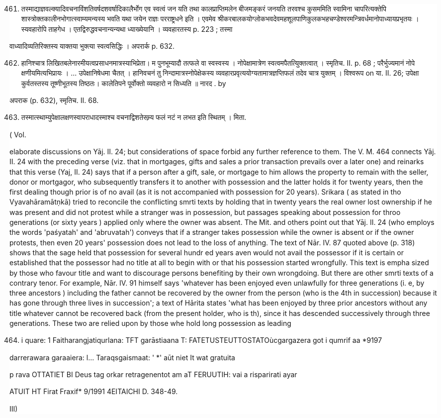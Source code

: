 461. तस्माद्याज्ञवल्क्यादिवचनाविंशतिवर्षदशवर्षादिकालैर्भोग एव स्वत्वं जन यति तथा कालप्राप्तिमलेन बीजमङ्करं जनयति तरवश्च कुसममिति स्वामिना चापरित्यक्तेपि शास्त्रोक्तकालीनभोगात्स्वाम्यमन्यस्य भवति यथा जयेन राज्ञः परराष्ट्रधने इति । एवमेव श्रीकरबालकयोग्लोकभवदेवमहशूलपाणिकुलकभहचण्डेश्वरमन्त्रिवर्धमानोपाध्यायप्रभृतयः । स्यवहारोपि ताहगेध । एतद्विरुद्धवचनान्यन्यथा ध्याख्येयानि । व्यवहारतस्य p. 223 ; तस्मा 

वाध्यादिव्यतिरिक्तस्य याक्तया भुक्त्या स्वत्वसिद्धिः । अपरार्क p. 632. 

462. हानिश्चात्र लिखितबलेनारमीयत्वप्रसाधनमात्रस्याभिप्रेता। म पुनभूम्यादौ तत्फले वा स्वस्वस्य । नोपेक्षामात्रेण स्वत्वमपैतत्युिक्तत्वात् । स्मृतिच. II. p. 68 ; परैर्भुज्यमानं नोपे क्षणीयमित्यभिप्रायः । ... उपेक्षानिषेधमा चैतत् । हानिवचनं तु निन्दामात्रस्नोपेक्षेकस्य व्यवहारप्रवृत्ययोग्यतामात्रज्ञप्तिफलं तदेव चात्र युक्तम् । विश्वरूप on या. II. 26; उपेक्षा कुर्वतस्तस्य तूष्णीभूतस्य तिष्ठतः। कालेतिपने पूर्वोक्तो व्यवहारो न सिध्यति ॥ नारद . by 

अपराक (p. 632), स्मृतिच. II. 68. 

463. तस्मात्स्थाम्युपेक्षालक्षणस्वापराधादस्माश्च वचनाद्विशतेसम्र्य फलं नटं न लभत इति स्थितम् । मिता. 



( Vol. 

elaborate discussions on Yāj. II. 24; but considerations of space forbid any further reference to them. The V. M. 464 connects Yāj. II. 24 with the preceding verse (viz. that in mortgages, gifts and sales a prior transaction prevails over a later one) and reinarks that this verse (Yaj, II. 24) says that if a person after a gift, sale, or mortgage to him allows the property to remain with the seller, donor or mortgagor, who subsequently transfers it to another with possession and the latter holds it for twenty years, then the first dealing though prior is of no avail (as it is not accompanied with possession for 20 years). Srikara ( as stated in tho Vyavahāramātṇkā) tried to reconcile the conflicting smrti texts by holding that in twenty years the real owner lost ownership if he was present and did not protest while a stranger was in possession, but passages speaking about possession for throo generations (or sixty years ) applied only where the owner was absent. The Mit. and others point out that Yāj. II. 24 (who employs the words 'paśyatah' and 'abruvatah') conveys that if a stranger takes possession while the owner is absent or if the owner protests, then even 20 years' possession does not lead to the loss of anything. The text of Nār. IV. 87 quoted above (p. 318) shows that the sage held that possession for several hundr ed years aven would not avail the possessor if it is certain or established that the possessor had no title at all to begin with or that his possession started wrongfully. This text is empha sized by those who favour title and want to discourage persons benefiting by their own wrongdoing. But there are other smrti texts of a contrary tenor. For example, Nār. IV. 91 himself says 'whatever has been enjoyed even unlawfully for three generations (i. e, by three ancestors ) including the father cannot be recovered by the owner from the person (who is the 4th in succession) because it has gone through three lives in succession'; a text of Hārita states 'what has been enjoyed by three prior ancestors without any title whatever cannot be recovered back (from the present holder, who is th), since it has descended successively through three generations. These two are relied upon by those whe hold long possession as leading 

464. i quare: 1 Faitharangjatiqurlana: TFT garāstiaana T: FATETUSTEUTTOSTATOùcgargazera got i qumrif aa *9197 

darrerawara garaaiera: l... Taraqsgaismaat: ' *' aūt niet It wat gratuita 

p rava OTTATIET BI Deus tag orkar retragenentot am aT FERUUTIH: vai a risparirati ayar 

ATUIT HT Firat Fraxif* 9/1991 4EITAICHI D. 348-49. 

III) 
